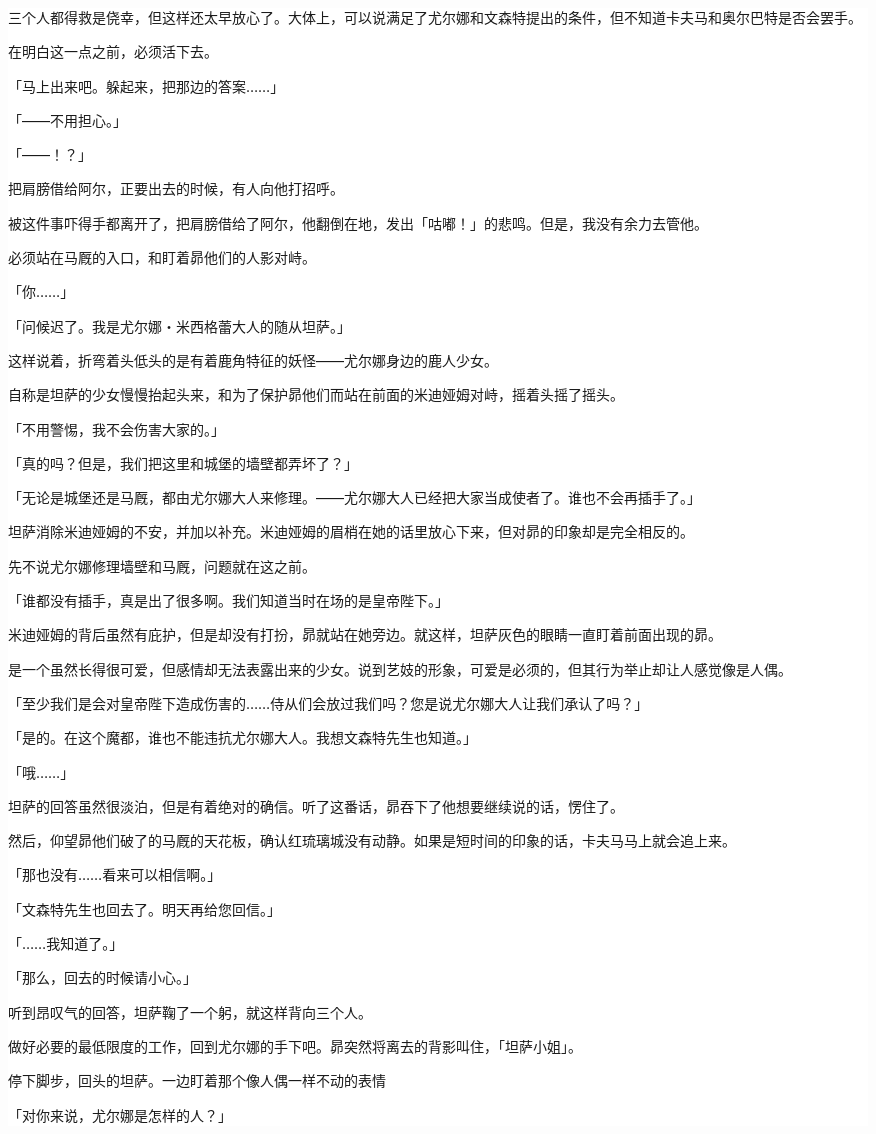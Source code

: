 三个人都得救是侥幸，但这样还太早放心了。大体上，可以说满足了尤尔娜和文森特提出的条件，但不知道卡夫马和奥尔巴特是否会罢手。

在明白这一点之前，必须活下去。

「马上出来吧。躲起来，把那边的答案……」

「——不用担心。」

「——！？」

把肩膀借给阿尔，正要出去的时候，有人向他打招呼。

被这件事吓得手都离开了，把肩膀借给了阿尔，他翻倒在地，发出「咕嘟！」的悲鸣。但是，我没有余力去管他。

必须站在马厩的入口，和盯着昴他们的人影对峙。

「你……」

「问候迟了。我是尤尔娜・米西格蕾大人的随从坦萨。」

这样说着，折弯着头低头的是有着鹿角特征的妖怪——尤尔娜身边的鹿人少女。

自称是坦萨的少女慢慢抬起头来，和为了保护昴他们而站在前面的米迪娅姆对峙，摇着头摇了摇头。

「不用警惕，我不会伤害大家的。」

「真的吗？但是，我们把这里和城堡的墙壁都弄坏了？」

「无论是城堡还是马厩，都由尤尔娜大人来修理。——尤尔娜大人已经把大家当成使者了。谁也不会再插手了。」

坦萨消除米迪娅姆的不安，并加以补充。米迪娅姆的眉梢在她的话里放心下来，但对昴的印象却是完全相反的。

先不说尤尔娜修理墙壁和马厩，问题就在这之前。

「谁都没有插手，真是出了很多啊。我们知道当时在场的是皇帝陛下。」

米迪娅姆的背后虽然有庇护，但是却没有打扮，昴就站在她旁边。就这样，坦萨灰色的眼睛一直盯着前面出现的昴。

是一个虽然长得很可爱，但感情却无法表露出来的少女。说到艺妓的形象，可爱是必须的，但其行为举止却让人感觉像是人偶。

「至少我们是会对皇帝陛下造成伤害的……侍从们会放过我们吗？您是说尤尔娜大人让我们承认了吗？」

「是的。在这个魔都，谁也不能违抗尤尔娜大人。我想文森特先生也知道。」

「哦……」

坦萨的回答虽然很淡泊，但是有着绝对的确信。听了这番话，昴吞下了他想要继续说的话，愣住了。

然后，仰望昴他们破了的马厩的天花板，确认红琉璃城没有动静。如果是短时间的印象的话，卡夫马马上就会追上来。

「那也没有……看来可以相信啊。」

「文森特先生也回去了。明天再给您回信。」

「……我知道了。」

「那么，回去的时候请小心。」

听到昂叹气的回答，坦萨鞠了一个躬，就这样背向三个人。

做好必要的最低限度的工作，回到尤尔娜的手下吧。昴突然将离去的背影叫住，「坦萨小姐」。

停下脚步，回头的坦萨。一边盯着那个像人偶一样不动的表情

「对你来说，尤尔娜是怎样的人？」
